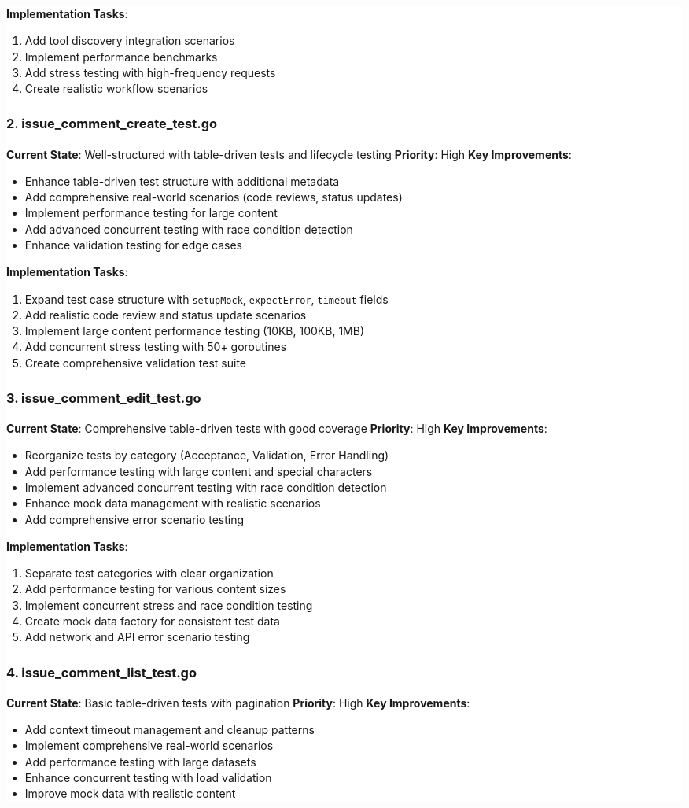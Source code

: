 **Implementation Tasks**:
1. Add tool discovery integration scenarios
2. Implement performance benchmarks
3. Add stress testing with high-frequency requests
4. Create realistic workflow scenarios

### 2. issue_comment_create_test.go

**Current State**: Well-structured with table-driven tests and lifecycle testing
**Priority**: High
**Key Improvements**:
- Enhance table-driven test structure with additional metadata
- Add comprehensive real-world scenarios (code reviews, status updates)
- Implement performance testing for large content
- Add advanced concurrent testing with race condition detection
- Enhance validation testing for edge cases

**Implementation Tasks**:
1. Expand test case structure with `setupMock`, `expectError`, `timeout` fields
2. Add realistic code review and status update scenarios
3. Implement large content performance testing (10KB, 100KB, 1MB)
4. Add concurrent stress testing with 50+ goroutines
5. Create comprehensive validation test suite

### 3. issue_comment_edit_test.go

**Current State**: Comprehensive table-driven tests with good coverage
**Priority**: High
**Key Improvements**:
- Reorganize tests by category (Acceptance, Validation, Error Handling)
- Add performance testing with large content and special characters
- Implement advanced concurrent testing with race condition detection
- Enhance mock data management with realistic scenarios
- Add comprehensive error scenario testing

**Implementation Tasks**:
1. Separate test categories with clear organization
2. Add performance testing for various content sizes
3. Implement concurrent stress and race condition testing
4. Create mock data factory for consistent test data
5. Add network and API error scenario testing

### 4. issue_comment_list_test.go

**Current State**: Basic table-driven tests with pagination
**Priority**: High
**Key Improvements**:
- Add context timeout management and cleanup patterns
- Implement comprehensive real-world scenarios
- Add performance testing with large datasets
- Enhance concurrent testing with load validation
- Improve mock data with realistic content
